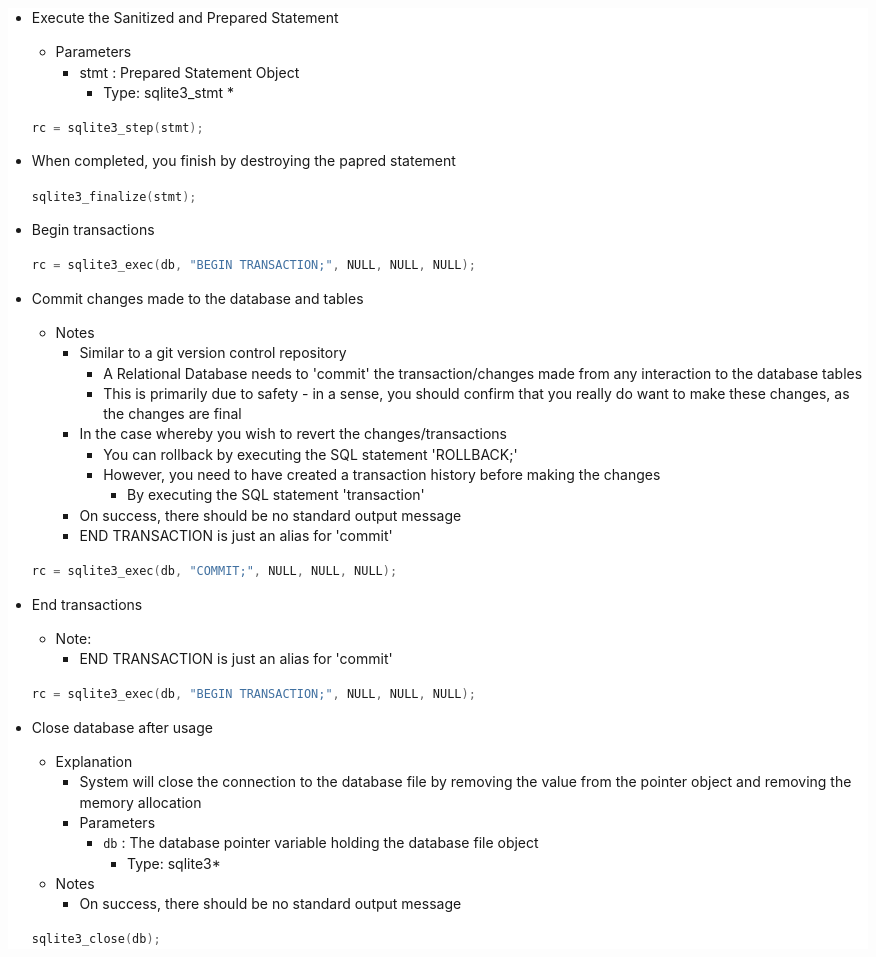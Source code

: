 - Execute the Sanitized and Prepared Statement
    - Parameters
        - stmt : Prepared Statement Object
            + Type: sqlite3_stmt *
    ```c
    rc = sqlite3_step(stmt);
    ```

- When completed, you finish by destroying the papred statement
    ```c
    sqlite3_finalize(stmt);
    ```

- Begin transactions
    ```c
    rc = sqlite3_exec(db, "BEGIN TRANSACTION;", NULL, NULL, NULL);
    ```

- Commit changes made to the database and tables
    - Notes
        - Similar to a git version control repository
            + A Relational Database needs to 'commit' the transaction/changes made from any interaction to the database tables
            + This is primarily due to safety - in a sense, you should confirm that you really do want to make these changes, as the changes are final
        - In the case whereby you wish to revert the changes/transactions
            + You can rollback by executing the SQL statement 'ROLLBACK;'
            - However, you need to have created a transaction history before making the changes
                + By executing the SQL statement 'transaction'
        + On success, there should be no standard output message
        + END TRANSACTION is just an alias for 'commit'
    ```c
    rc = sqlite3_exec(db, "COMMIT;", NULL, NULL, NULL);
    ```

- End transactions
    - Note:
        + END TRANSACTION is just an alias for 'commit'
    ```c
    rc = sqlite3_exec(db, "BEGIN TRANSACTION;", NULL, NULL, NULL);
    ```

- Close database after usage
    - Explanation
        - System will close the connection to the database file by removing the value from the pointer object and removing the memory allocation
        - Parameters
            - `db` : The database pointer variable holding the database file object
                + Type: sqlite3* 
    - Notes
        + On success, there should be no standard output message
    ```c
    sqlite3_close(db);
    ```
